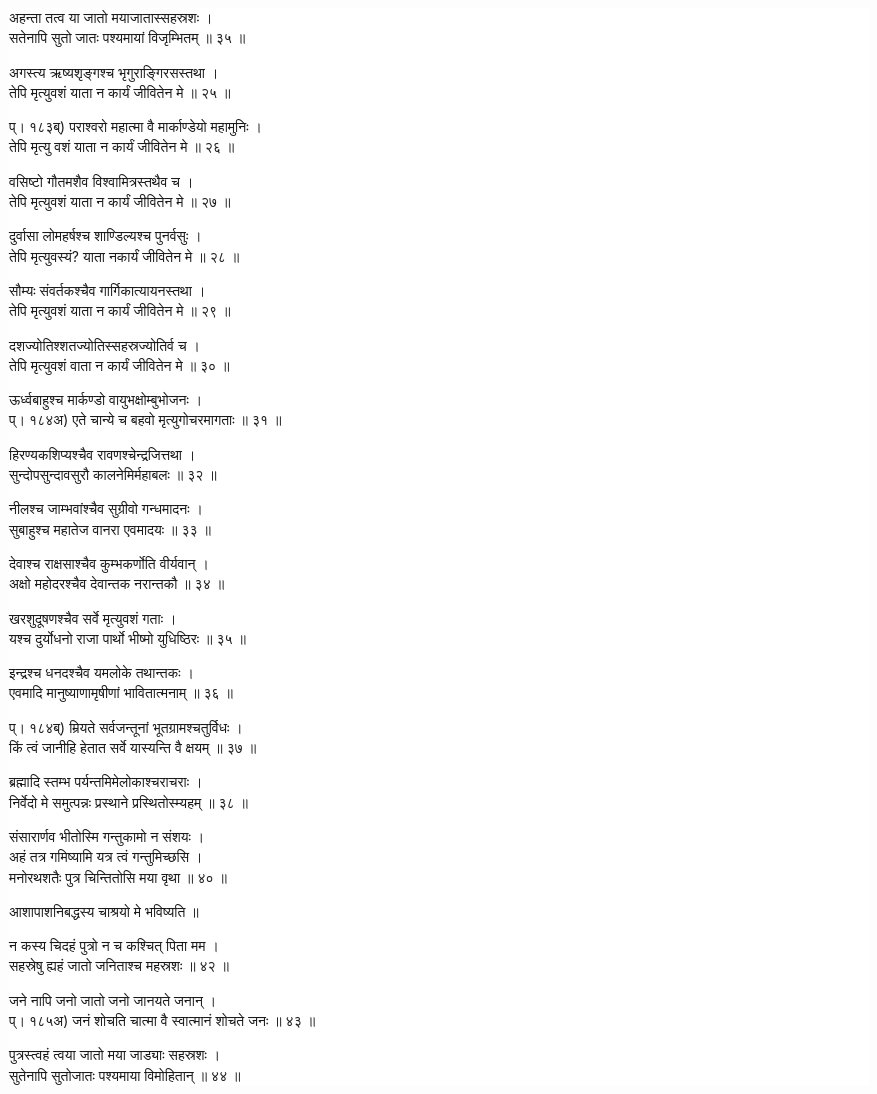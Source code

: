 अहन्ता तत्व या जातो मयाजातास्सहस्रशः ।  
सतेनापि सुतो जातः पश्यमायां विजृम्भितम् ॥ ३५ ॥  
  
अगस्त्य ऋष्यशृङ्गश्च भृगुराङ्गिरसस्तथा ।  
तेपि मृत्युवशं याता न कार्यं जीवितेन मे ॥ २५ ॥  
  
प्। १८३ब्) पराश्वरो महात्मा वै मार्काण्डेयो महामुनिः ।  
तेपि मृत्यु वशं याता न कार्यं जीवितेन मे ॥ २६ ॥  
  
वसिष्टो गौतमशैव विश्वामित्रस्तथैव च ।  
तेपि मृत्युवशं याता न कार्यं जीवितेन मे ॥ २७ ॥  
  
दुर्वासा लोमहर्षश्च शाण्डिल्यश्च पुनर्वसुः ।  
तेपि मृत्युवस्यं? याता नकार्यं जीवितेन मे ॥ २८ ॥  
  
सौम्यः संवर्तकश्चैव गार्गिकात्यायनस्तथा ।  
तेपि मृत्युवशं याता न कार्यं जीवितेन मे ॥ २९ ॥  
  
दशज्योतिश्शतज्योतिस्सहस्रज्योतिर्व च ।  
तेपि मृत्युवशं वाता न कार्यं जीवितेन मे ॥ ३० ॥  
  
ऊर्ध्वबाहुश्च मार्कण्डो वायुभक्षोम्बुभोजनः ।  
प्। १८४अ) एते चान्ये च बहवो मृत्युगोचरमागताः ॥ ३१ ॥  
  
हिरण्यकशिप्यश्चैव रावणश्चेन्द्रजित्तथा ।  
सुन्दोपसुन्दावसुरौ कालनेमिर्महाबलः ॥ ३२ ॥  
  
नीलश्च जाम्भवांश्चैव सुग्रीवो गन्धमादनः ।  
सुबाहुश्च महातेज वानरा एवमादयः ॥ ३३ ॥  
  
देवाश्च राक्षसाश्चैव कुम्भकर्णोति वीर्यवान् ।  
अक्षो महोदरश्चैव देवान्तक नरान्तकौ ॥ ३४ ॥  
  
खरशुदूषणश्चैव सर्वे मृत्युवशं गताः ।  
यश्च दुर्योधनो राजा पार्थो भीष्मो युधिष्ठिरः ॥ ३५ ॥  
  
इन्द्रश्च धनदश्चैव यमलोके तथान्तकः ।  
एवमादि मानुष्याणामृषीणां भावितात्मनाम् ॥ ३६ ॥  
  
प्। १८४ब्) म्रियते सर्वजन्तूनां भूतग्रामश्चतुर्विधः ।  
किं त्वं जानीहि हेतात सर्वे यास्यन्ति वै क्षयम् ॥ ३७ ॥  
  
ब्रह्मादि स्तम्भ पर्यन्तमिमेलोकाश्चराचराः ।  
निर्वेदो मे समुत्पन्नः प्रस्थाने प्रस्थितोस्म्यहम् ॥ ३८ ॥  
  
संसारार्णव भीतोस्मि गन्तुकामो न संशयः ।  
अहं तत्र गमिष्यामि यत्र त्वं गन्तुमिच्छसि ।  
मनोरथशतैः पुत्र चिन्तितोसि मया वृथा ॥ ४० ॥  
  
आशापाशनिबद्धस्य चाश्रयो मे भविष्यति ॥  
  
न कस्य चिदहं पुत्रो न च कश्चित् पिता मम ।  
सहस्रेषु ह्यहं जातो जनिताश्च महस्रशः ॥ ४२ ॥  
  
जने नापि जनो जातो जनो जानयते जनान् ।  
प्। १८५अ) जनं शोचति चात्मा वै स्वात्मानं शोचते जनः ॥ ४३ ॥  
  
पुत्रस्त्वहं त्वया जातो मया जाड्याः सहस्रशः ।  
सुतेनापि सुतोजातः पश्यमाया विमोहितान् ॥ ४४ ॥  
  